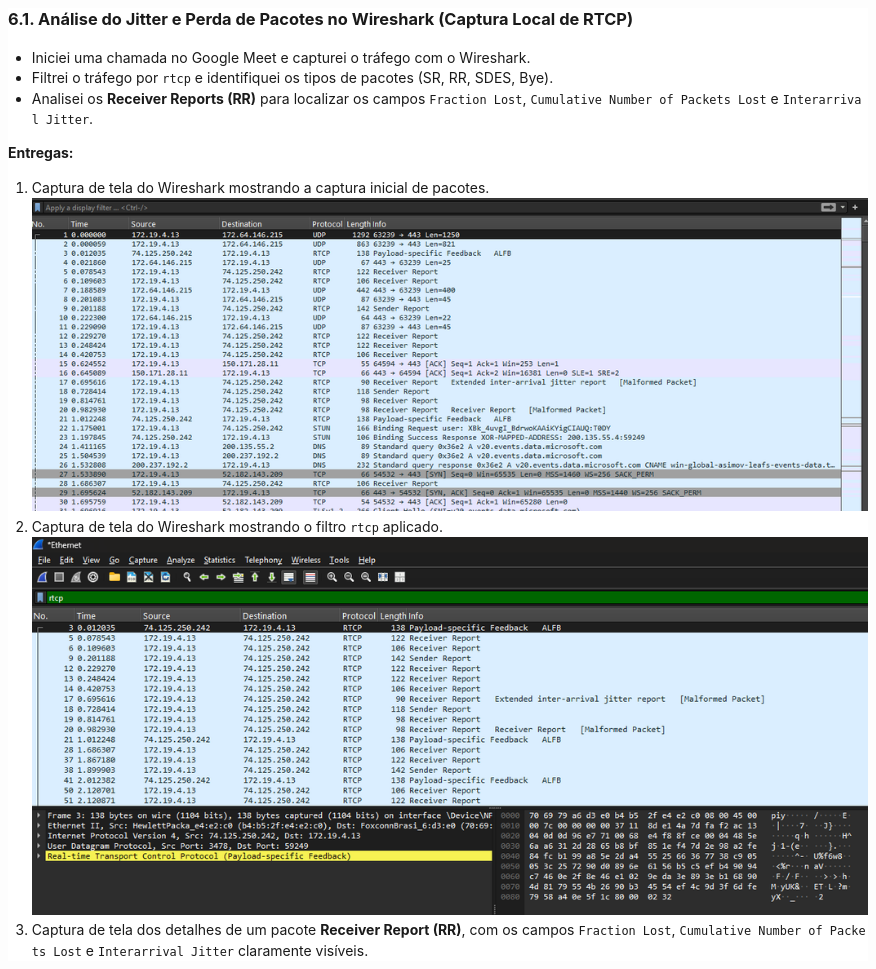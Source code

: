 ### **6.1. Análise do Jitter e Perda de Pacotes no Wireshark (Captura Local de RTCP)**

*   Iniciei uma chamada no Google Meet e capturei o tráfego com o Wireshark.
*   Filtrei o tráfego por `rtcp` e identifiquei os tipos de pacotes (SR, RR, SDES, Bye).
*   Analisei os **Receiver Reports (RR)** para localizar os campos `Fraction Lost`, `Cumulative Number of Packets Lost` e `Interarrival Jitter`.

**Entregas:**

1.  Captura de tela do Wireshark mostrando a captura inicial de pacotes.
    ![alt text](image-3.png)
2.  Captura de tela do Wireshark mostrando o filtro `rtcp` aplicado.
    ![alt text](image-2.png)
3.  Captura de tela dos detalhes de um pacote **Receiver Report (RR)**, com os campos `Fraction Lost`, `Cumulative Number of Packets Lost` e `Interarrival Jitter` claramente visíveis.